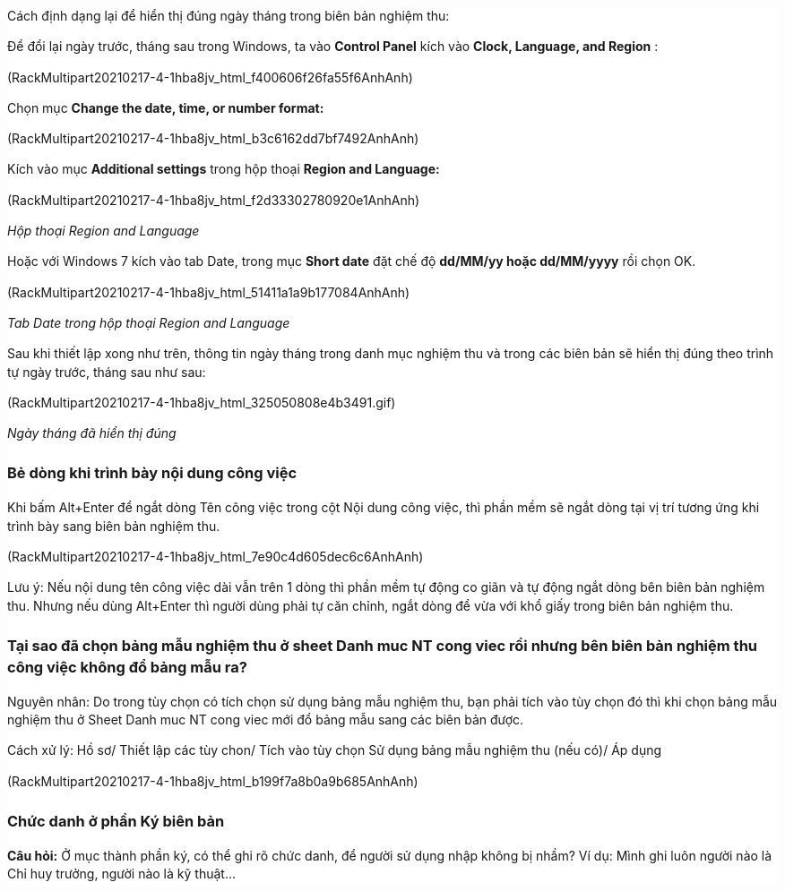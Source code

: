 Cách định dạng lại để hiển thị đúng ngày tháng trong biên bản nghiệm thu:

Để đổi lại ngày trước, tháng sau trong Windows, ta vào **Control Panel** kích vào **Clock, Language, and Region** :

(RackMultipart20210217-4-1hba8jv_html_f400606f26fa55f6AnhAnh)

Chọn mục **Change the date, time, or number format:**

(RackMultipart20210217-4-1hba8jv_html_b3c6162dd7bf7492AnhAnh)

Kích vào mục **Additional settings** trong hộp thoại **Region and Language:**

(RackMultipart20210217-4-1hba8jv_html_f2d33302780920e1AnhAnh)

_Hộp thoại Region and Language_

Hoặc với Windows 7 kích vào tab Date, trong mục **Short date** đặt chế độ **dd/MM/yy hoặc dd/MM/yyyy** rồi chọn OK.

(RackMultipart20210217-4-1hba8jv_html_51411a1a9b177084AnhAnh)

_Tab Date trong hộp thoại Region and Language_

Sau khi thiết lập xong như trên, thông tin ngày tháng trong danh mục nghiệm thu và trong các biên bản sẽ hiển thị đúng theo trình tự ngày trước, tháng sau như sau:

(RackMultipart20210217-4-1hba8jv_html_325050808e4b3491.gif)

_Ngày tháng đã hiển thị đúng_

### Bẻ dòng khi trình bày nội dung công việc

Khi bấm Alt+Enter để ngắt dòng Tên công việc trong cột Nội dung công việc, thì phần mềm sẽ ngắt dòng tại vị trí tương ứng khi trình bày sang biên bản nghiệm thu.

(RackMultipart20210217-4-1hba8jv_html_7e90c4d605dec6c6AnhAnh)

Lưu ý: Nếu nội dung tên công việc dài vẫn trên 1 dòng thì phần mềm tự động co giãn và tự động ngắt dòng bên biên bản nghiệm thu. Nhưng nếu dùng Alt+Enter thì người dùng phải tự căn chỉnh, ngắt dòng để vừa với khổ giấy trong biên bản nghiệm thu.

### Tại sao đã chọn bảng mẫu nghiệm thu ở sheet Danh muc NT cong viec rồi nhưng bên biên bản nghiệm thu công việc không đổ bảng mẫu ra?

Nguyên nhân: Do trong tùy chọn có tích chọn sử dụng bảng mẫu nghiệm thu, bạn phải tích vào tùy chọn đó thì khi chọn bảng mẫu nghiệm thu ở Sheet Danh muc NT cong viec mới đổ bảng mẫu sang các biên bản được.

Cách xử lý: Hồ sơ/ Thiết lập các tùy chon/ Tích vào tùy chọn Sử dụng bảng mẫu nghiệm thu (nếu có)/ Áp dụng

(RackMultipart20210217-4-1hba8jv_html_b199f7a8b0a9b685AnhAnh)

### Chức danh ở phần Ký biên bản

**Câu hỏi:** Ở mục thành phần ký, có thể ghi rõ chức danh, để người sử dụng nhập không bị nhầm? Ví dụ: Mình ghi luôn người nào là Chỉ huy trưởng, người nào là kỹ thuật...
